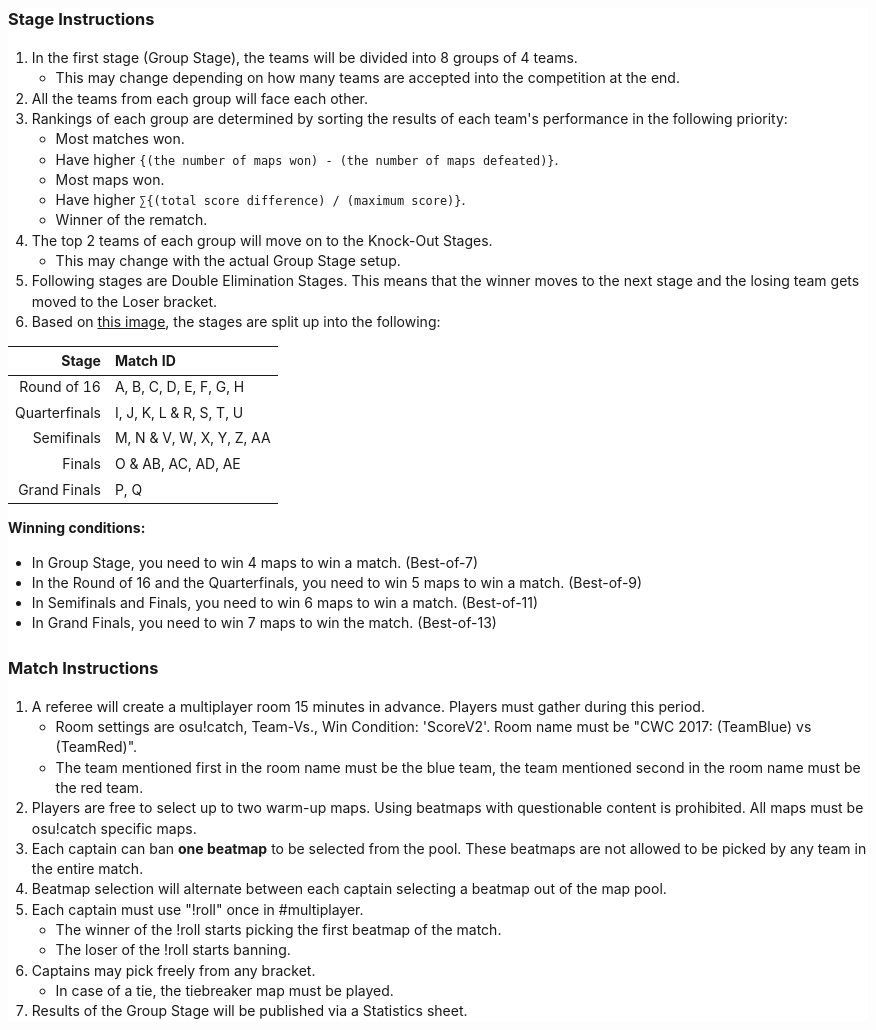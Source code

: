 ### Stage Instructions

1. In the first stage (Group Stage), the teams will be divided into 8 groups of 4 teams.
   - This may change depending on how many teams are accepted into the competition at the end.
2. All the teams from each group will face each other.
3. Rankings of each group are determined by sorting the results of each team's performance in the following priority:
   - Most matches won.
   - Have higher `{(the number of maps won) - (the number of maps defeated)}`.
   - Most maps won.
   - Have higher `∑{(total score difference) / (maximum score)}`.
   - Winner of the rematch.
4. The top 2 teams of each group will move on to the Knock-Out Stages.
   -  This may change with the actual Group Stage setup.
5. Following stages are Double Elimination Stages. This means that the winner moves to the next stage and the losing team gets moved to the Loser bracket.
6. Based on [this image](/wiki/shared/stages-visual.png), the stages are split up into the following:

| Stage | Match ID |
| --: | :-- |
| Round of 16 | A, B, C, D, E, F, G, H |
| Quarterfinals | I, J, K, L & R, S, T, U |
| Semifinals | M, N & V, W, X, Y, Z, AA |
| Finals | O & AB, AC, AD, AE |
| Grand Finals | P, Q |

**Winning conditions:**
   - In Group Stage, you need to win 4 maps to win a match. (Best-of-7)
   - In the Round of 16 and the Quarterfinals, you need to win 5 maps to win a match. (Best-of-9)
   - In Semifinals and Finals, you need to win 6 maps to win a match. (Best-of-11)
   - In Grand Finals, you need to win 7 maps to win the match. (Best-of-13)

### Match Instructions

1. A referee will create a multiplayer room 15 minutes in advance. Players must gather during this period.
   - Room settings are osu!catch, Team-Vs., Win Condition: 'ScoreV2'. Room name must be "CWC 2017: (TeamBlue) vs (TeamRed)".
   - The team mentioned first in the room name must be the blue team, the team mentioned second in the room name must be the red team.
2. Players are free to select up to two warm-up maps. Using beatmaps with questionable content is prohibited. All maps must be osu!catch specific maps.
3. Each captain can ban **one beatmap** to be selected from the pool. These beatmaps are not allowed to be picked by any team in the entire match.  
4. Beatmap selection will alternate between each captain selecting a beatmap out of the map pool.
5. Each captain must use "!roll" once in #multiplayer.
   - The winner of the !roll starts picking the first beatmap of the match.
   - The loser of the !roll starts banning.
6. Captains may pick freely from any bracket.
   - In case of a tie, the tiebreaker map must be played.
7. Results of the Group Stage will be published via a Statistics sheet.
